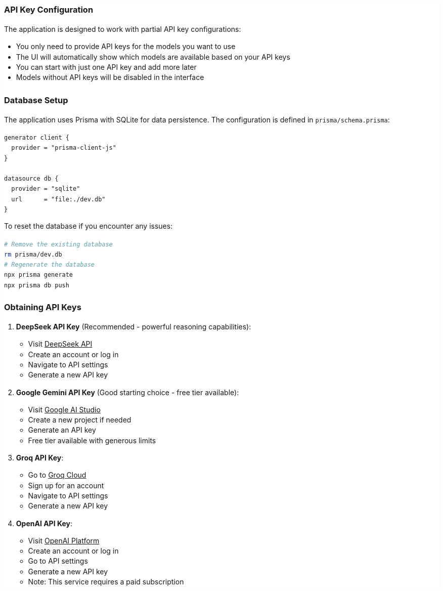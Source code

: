 ### API Key Configuration

The application is designed to work with partial API key configurations:

- You only need to provide API keys for the models you want to use
- The UI will automatically show which models are available based on your API keys
- You can start with just one API key and add more later
- Models without API keys will be disabled in the interface

### Database Setup
The application uses Prisma with SQLite for data persistence. The configuration is defined in `prisma/schema.prisma`:
```prisma
generator client {
  provider = "prisma-client-js"
}

datasource db {
  provider = "sqlite"
  url      = "file:./dev.db"
}
```

To reset the database if you encounter any issues:
```bash
# Remove the existing database
rm prisma/dev.db
# Regenerate the database
npx prisma generate
npx prisma db push
```

### Obtaining API Keys

1. **DeepSeek API Key** (Recommended - powerful reasoning capabilities):
   - Visit [DeepSeek API](https://platform.deepseek.com/)
   - Create an account or log in
   - Navigate to API settings
   - Generate a new API key

2. **Google Gemini API Key** (Good starting choice - free tier available):
   - Visit [Google AI Studio](https://aistudio.google.com/app/apikey)
   - Create a new project if needed
   - Generate an API key
   - Free tier available with generous limits

3. **Groq API Key**:
   - Go to [Groq Cloud](https://console.groq.com/)
   - Sign up for an account
   - Navigate to API settings
   - Generate a new API key

4. **OpenAI API Key**:
   - Visit [OpenAI Platform](https://platform.openai.com/api-keys)
   - Create an account or log in
   - Go to API settings
   - Generate a new API key
   - Note: This service requires a paid subscription
